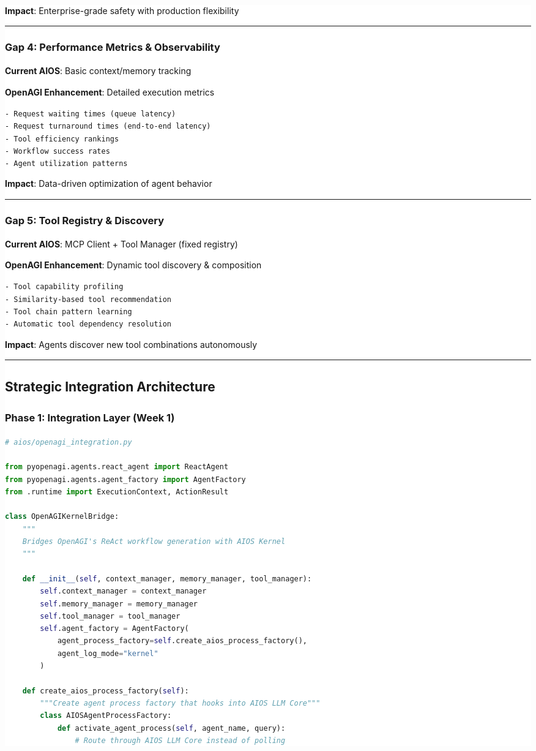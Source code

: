 **Impact**: Enterprise-grade safety with production flexibility

---

### Gap 4: Performance Metrics & Observability

**Current AIOS**: Basic context/memory tracking

**OpenAGI Enhancement**: Detailed execution metrics
```
- Request waiting times (queue latency)
- Request turnaround times (end-to-end latency)
- Tool efficiency rankings
- Workflow success rates
- Agent utilization patterns
```

**Impact**: Data-driven optimization of agent behavior

---

### Gap 5: Tool Registry & Discovery

**Current AIOS**: MCP Client + Tool Manager (fixed registry)

**OpenAGI Enhancement**: Dynamic tool discovery & composition
```
- Tool capability profiling
- Similarity-based tool recommendation
- Tool chain pattern learning
- Automatic tool dependency resolution
```

**Impact**: Agents discover new tool combinations autonomously

---

## Strategic Integration Architecture

### Phase 1: Integration Layer (Week 1)

```python
# aios/openagi_integration.py

from pyopenagi.agents.react_agent import ReactAgent
from pyopenagi.agents.agent_factory import AgentFactory
from .runtime import ExecutionContext, ActionResult

class OpenAGIKernelBridge:
    """
    Bridges OpenAGI's ReAct workflow generation with AIOS Kernel
    """

    def __init__(self, context_manager, memory_manager, tool_manager):
        self.context_manager = context_manager
        self.memory_manager = memory_manager
        self.tool_manager = tool_manager
        self.agent_factory = AgentFactory(
            agent_process_factory=self.create_aios_process_factory(),
            agent_log_mode="kernel"
        )

    def create_aios_process_factory(self):
        """Create agent process factory that hooks into AIOS LLM Core"""
        class AIOSAgentProcessFactory:
            def activate_agent_process(self, agent_name, query):
                # Route through AIOS LLM Core instead of polling
```